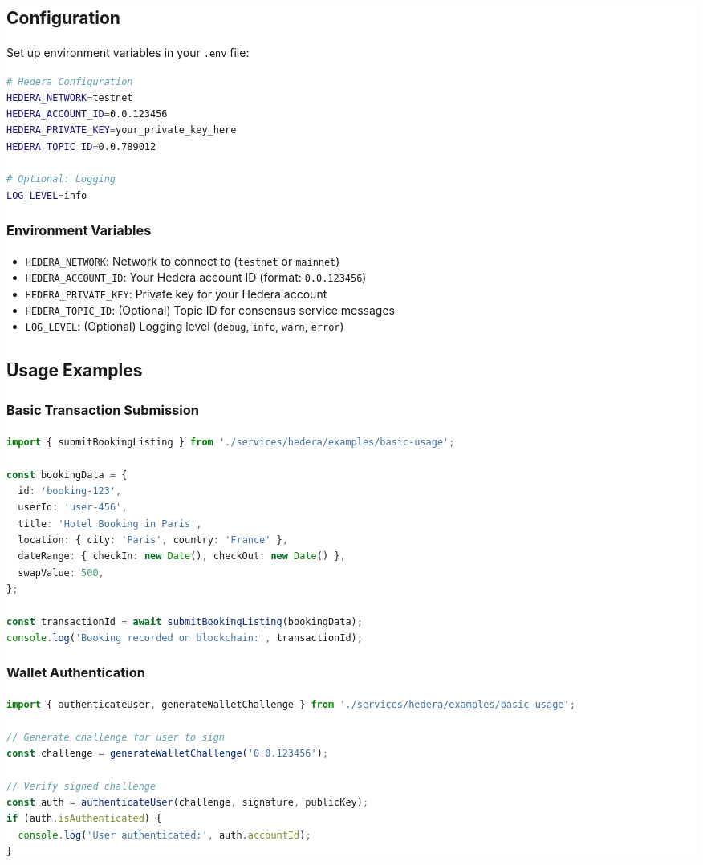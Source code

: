 ## Configuration

Set up environment variables in your `.env` file:

```bash
# Hedera Configuration
HEDERA_NETWORK=testnet
HEDERA_ACCOUNT_ID=0.0.123456
HEDERA_PRIVATE_KEY=your_private_key_here
HEDERA_TOPIC_ID=0.0.789012

# Optional: Logging
LOG_LEVEL=info
```

### Environment Variables

- `HEDERA_NETWORK`: Network to connect to (`testnet` or `mainnet`)
- `HEDERA_ACCOUNT_ID`: Your Hedera account ID (format: `0.0.123456`)
- `HEDERA_PRIVATE_KEY`: Private key for your Hedera account
- `HEDERA_TOPIC_ID`: (Optional) Topic ID for consensus service messages
- `LOG_LEVEL`: (Optional) Logging level (`debug`, `info`, `warn`, `error`)

## Usage Examples

### Basic Transaction Submission

```typescript
import { submitBookingListing } from './services/hedera/examples/basic-usage';

const bookingData = {
  id: 'booking-123',
  userId: 'user-456',
  title: 'Hotel Booking in Paris',
  location: { city: 'Paris', country: 'France' },
  dateRange: { checkIn: new Date(), checkOut: new Date() },
  swapValue: 500,
};

const transactionId = await submitBookingListing(bookingData);
console.log('Booking recorded on blockchain:', transactionId);
```

### Wallet Authentication

```typescript
import { authenticateUser, generateWalletChallenge } from './services/hedera/examples/basic-usage';

// Generate challenge for user to sign
const challenge = generateWalletChallenge('0.0.123456');

// Verify signed challenge
const auth = authenticateUser(challenge, signature, publicKey);
if (auth.isAuthenticated) {
  console.log('User authenticated:', auth.accountId);
}
```
